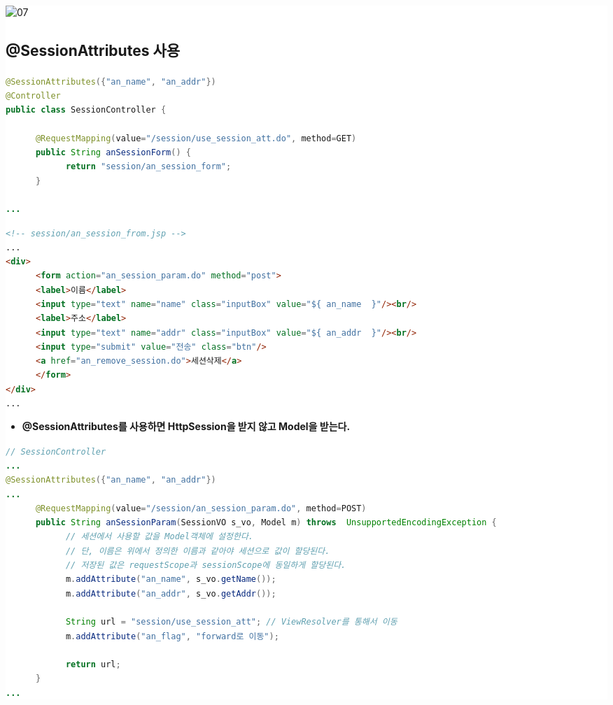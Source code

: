 ![07](https://github.com/younggeun0/younggeun0.github.io/blob/master/_posts/img/javaEe/35/07.png?raw=true)

## @SessionAttributes 사용

```java
@SessionAttributes({"an_name", "an_addr"})
@Controller
public class SessionController {

      @RequestMapping(value="/session/use_session_att.do", method=GET)
      public String anSessionForm() {
            return "session/an_session_form";
      }
      
...
```

```html
<!-- session/an_session_from.jsp -->
...
<div>
      <form action="an_session_param.do" method="post">
      <label>이름</label>
      <input type="text" name="name" class="inputBox" value="${ an_name  }"/><br/>
      <label>주소</label>
      <input type="text" name="addr" class="inputBox" value="${ an_addr  }"/><br/>
      <input type="submit" value="전송" class="btn"/>
      <a href="an_remove_session.do">세션삭제</a>
      </form>
</div>
...
```

* **@SessionAttributes를 사용하면 HttpSession을 받지 않고 Model을 받는다.**

```java
// SessionController
...
@SessionAttributes({"an_name", "an_addr"})
...
      @RequestMapping(value="/session/an_session_param.do", method=POST)
      public String anSessionParam(SessionVO s_vo, Model m) throws  UnsupportedEncodingException {
            // 세션에서 사용할 값을 Model객체에 설정한다.
            // 단, 이름은 위에서 정의한 이름과 같아야 세션으로 값이 할당된다.
            // 저장된 값은 requestScope과 sessionScope에 동일하게 할당된다.
            m.addAttribute("an_name", s_vo.getName());
            m.addAttribute("an_addr", s_vo.getAddr());
            
            String url = "session/use_session_att"; // ViewResolver를 통해서 이동
            m.addAttribute("an_flag", "forward로 이동");
            
            return url;
      }
...
```
